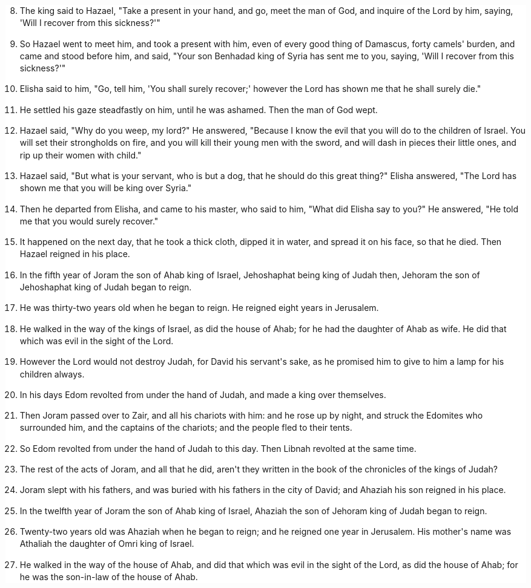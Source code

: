 8. The king said to Hazael, "Take a present in your hand, and go, meet the man of God, and inquire of the Lord by him, saying, 'Will I recover from this sickness?'" 

9. So Hazael went to meet him, and took a present with him, even of every good thing of Damascus, forty camels' burden, and came and stood before him, and said, "Your son Benhadad king of Syria has sent me to you, saying, 'Will I recover from this sickness?'" 

10. Elisha said to him, "Go, tell him, 'You shall surely recover;' however the Lord has shown me that he shall surely die."

11. He settled his gaze steadfastly on him, until he was ashamed. Then the man of God wept. 

12. Hazael said, "Why do you weep, my lord?" He answered, "Because I know the evil that you will do to the children of Israel. You will set their strongholds on fire, and you will kill their young men with the sword, and will dash in pieces their little ones, and rip up their women with child." 

13. Hazael said, "But what is your servant, who is but a dog, that he should do this great thing?" Elisha answered, "The Lord has shown me that you will be king over Syria." 

14. Then he departed from Elisha, and came to his master, who said to him, "What did Elisha say to you?" He answered, "He told me that you would surely recover." 

15. It happened on the next day, that he took a thick cloth, dipped it in water, and spread it on his face, so that he died. Then Hazael reigned in his place. 

16. In the fifth year of Joram the son of Ahab king of Israel, Jehoshaphat being king of Judah then, Jehoram the son of Jehoshaphat king of Judah began to reign.

17. He was thirty-two years old when he began to reign. He reigned eight years in Jerusalem.

18. He walked in the way of the kings of Israel, as did the house of Ahab; for he had the daughter of Ahab as wife. He did that which was evil in the sight of the Lord.

19. However the Lord would not destroy Judah, for David his servant's sake, as he promised him to give to him a lamp for his children always. 

20. In his days Edom revolted from under the hand of Judah, and made a king over themselves.

21. Then Joram passed over to Zair, and all his chariots with him: and he rose up by night, and struck the Edomites who surrounded him, and the captains of the chariots; and the people fled to their tents.

22. So Edom revolted from under the hand of Judah to this day. Then Libnah revolted at the same time.

23. The rest of the acts of Joram, and all that he did, aren't they written in the book of the chronicles of the kings of Judah?

24. Joram slept with his fathers, and was buried with his fathers in the city of David; and Ahaziah his son reigned in his place.

25. In the twelfth year of Joram the son of Ahab king of Israel, Ahaziah the son of Jehoram king of Judah began to reign.

26. Twenty-two years old was Ahaziah when he began to reign; and he reigned one year in Jerusalem. His mother's name was Athaliah the daughter of Omri king of Israel.

27. He walked in the way of the house of Ahab, and did that which was evil in the sight of the Lord, as did the house of Ahab; for he was the son-in-law of the house of Ahab.
